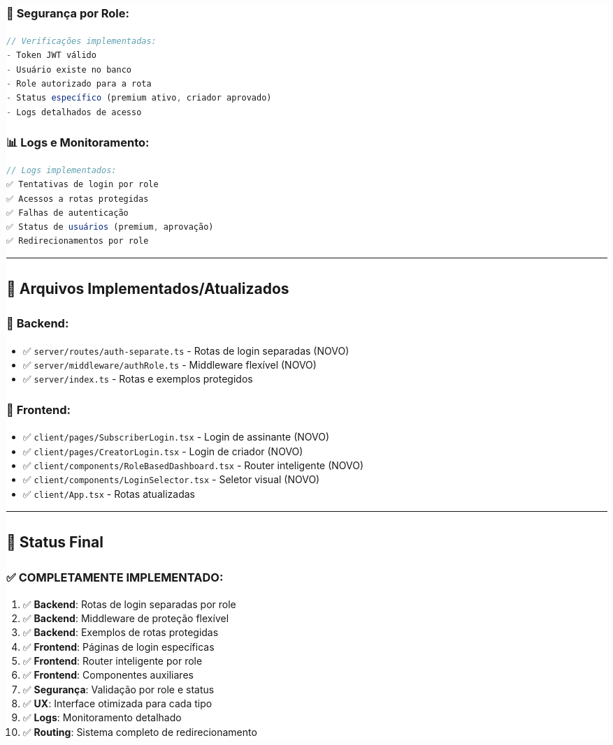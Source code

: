 ### 🔐 **Segurança por Role:**

```typescript
// Verificações implementadas:
- Token JWT válido
- Usuário existe no banco
- Role autorizado para a rota
- Status específico (premium ativo, criador aprovado)
- Logs detalhados de acesso
```

### 📊 **Logs e Monitoramento:**

```typescript
// Logs implementados:
✅ Tentativas de login por role
✅ Acessos a rotas protegidas
✅ Falhas de autenticação
✅ Status de usuários (premium, aprovação)
✅ Redirecionamentos por role
```

---

## 📁 Arquivos Implementados/Atualizados

### 🔧 **Backend:**

- ✅ `server/routes/auth-separate.ts` - Rotas de login separadas (NOVO)
- ✅ `server/middleware/authRole.ts` - Middleware flexível (NOVO)
- ✅ `server/index.ts` - Rotas e exemplos protegidos

### 🎨 **Frontend:**

- ✅ `client/pages/SubscriberLogin.tsx` - Login de assinante (NOVO)
- ✅ `client/pages/CreatorLogin.tsx` - Login de criador (NOVO)
- ✅ `client/components/RoleBasedDashboard.tsx` - Router inteligente (NOVO)
- ✅ `client/components/LoginSelector.tsx` - Seletor visual (NOVO)
- ✅ `client/App.tsx` - Rotas atualizadas

---

## 🎊 Status Final

### ✅ **COMPLETAMENTE IMPLEMENTADO:**

1. ✅ **Backend**: Rotas de login separadas por role
2. ✅ **Backend**: Middleware de proteção flexível
3. ✅ **Backend**: Exemplos de rotas protegidas
4. ✅ **Frontend**: Páginas de login específicas
5. ✅ **Frontend**: Router inteligente por role
6. ✅ **Frontend**: Componentes auxiliares
7. ✅ **Segurança**: Validação por role e status
8. ✅ **UX**: Interface otimizada para cada tipo
9. ✅ **Logs**: Monitoramento detalhado
10. ✅ **Routing**: Sistema completo de redirecionamento

